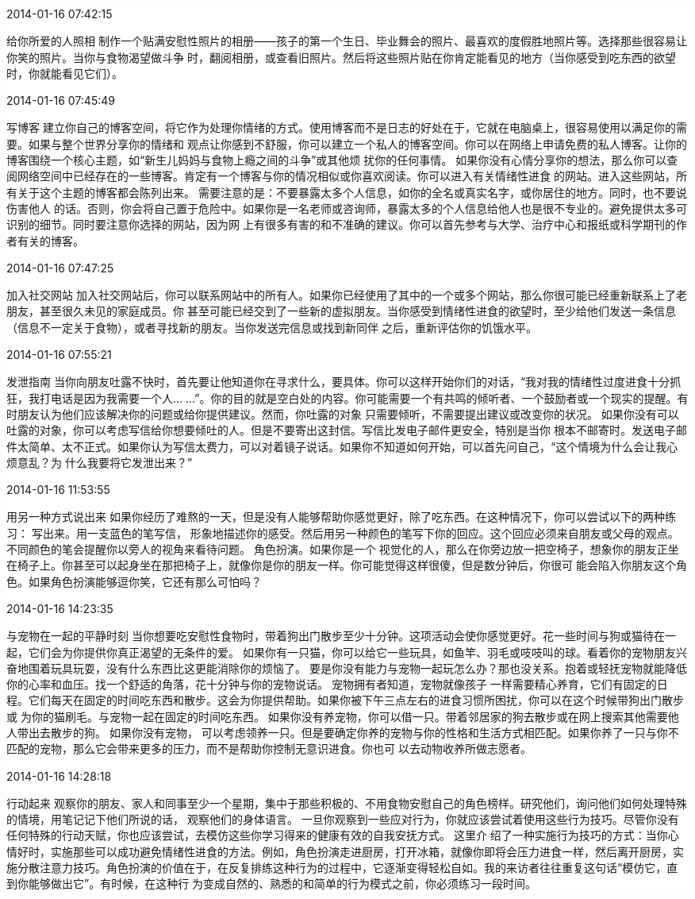   

2014-01-16 07:42:15

给你所爱的人照相 制作一个贴满安慰性照片的相册——孩子的第一个生日、毕业舞会的照片、最喜欢的度假胜地照片等。选择那些很容易让你笑的照片。当你与食物渴望做斗争
时，翻阅相册，或查看旧照片。然后将这些照片贴在你肯定能看见的地方（当你感受到吃东西的欲望时，你就能看见它们）。

  

2014-01-16 07:45:49

写博客 建立你自己的博客空间，将它作为处理你情绪的方式。使用博客而不是日志的好处在于，它就在电脑桌上，很容易使用以满足你的需要。如果与整个世界分享你的情绪和
观点让你感到不舒服，你可以建立一个私人的博客空间。你可以在网络上申请免费的私人博客。让你的博客围绕一个核心主题，如“新生儿妈妈与食物上瘾之间的斗争”或其他烦
扰你的任何事情。 如果你没有心情分享你的想法，那么你可以查阅网络空间中已经存在的一些博客。肯定有一个博客与你的情况相似或你喜欢阅读。你可以进入有关情绪性进食
的网站。进入这些网站，所有关于这个主题的博客都会陈列出来。 需要注意的是：不要暴露太多个人信息，如你的全名或真实名字，或你居住的地方。同时，也不要说伤害他人
的话。否则，你会将自己置于危险中。如果你是一名老师或咨询师，暴露太多的个人信息给他人也是很不专业的。避免提供太多可识别的细节。同时要注意你选择的网站，因为网
上有很多有害的和不准确的建议。你可以首先参考与大学、治疗中心和报纸或科学期刊的作者有关的博客。

  

2014-01-16 07:47:25

加入社交网站 加入社交网站后，你可以联系网站中的所有人。如果你已经使用了其中的一个或多个网站，那么你很可能已经重新联系上了老朋友，甚至很久未见的家庭成员。你
甚至可能已经交到了一些新的虚拟朋友。当你感受到情绪性进食的欲望时，至少给他们发送一条信息（信息不一定关于食物），或者寻找新的朋友。当你发送完信息或找到新同伴
之后，重新评估你的饥饿水平。

  

2014-01-16 07:55:21

发泄指南 当你向朋友吐露不快时，首先要让他知道你在寻求什么，要具体。你可以这样开始你们的对话，“我对我的情绪性过度进食十分抓狂，我打电话是因为我需要一个人…
…”。你的目的就是空白处的内容。你可能需要一个有共鸣的倾听者、一个鼓励者或一个现实的提醒。有时朋友认为他们应该解决你的问题或给你提供建议。然而，你吐露的对象
只需要倾听，不需要提出建议或改变你的状况。 如果你没有可以吐露的对象，你可以考虑写信给你想要倾吐的人。但是不要寄出这封信。写信比发电子邮件更安全，特别是当你
根本不邮寄时。发送电子邮件太简单、太不正式。如果你认为写信太费力，可以对着镜子说话。如果你不知道如何开始，可以首先问自己，“这个情境为什么会让我心烦意乱？为
什么我要将它发泄出来？”

  

2014-01-16 11:53:55

用另一种方式说出来 如果你经历了难熬的一天，但是没有人能够帮助你感觉更好，除了吃东西。在这种情况下，你可以尝试以下的两种练习： 写出来。用一支蓝色的笔写信，
形象地描述你的感受。然后用另一种颜色的笔写下你的回应。这个回应必须来自朋友或父母的观点。不同颜色的笔会提醒你以旁人的视角来看待问题。 角色扮演。如果你是一个
视觉化的人，那么在你旁边放一把空椅子，想象你的朋友正坐在椅子上。你甚至可以起身坐在那把椅子上，就像你是你的朋友一样。你可能觉得这样很傻，但是数分钟后，你很可
能会陷入你朋友这个角色。如果角色扮演能够逗你笑，它还有那么可怕吗？

  

2014-01-16 14:23:35

与宠物在一起的平静时刻
当你想要吃安慰性食物时，带着狗出门散步至少十分钟。这项活动会使你感觉更好。花一些时间与狗或猫待在一起，它们会为你提供你真正渴望的无条件的爱。
如果你有一只猫，你可以给它一些玩具，如鱼竿、羽毛或吱吱叫的球。看着你的宠物朋友兴奋地围着玩具玩耍，没有什么东西比这更能消除你的烦恼了。
要是你没有能力与宠物一起玩怎么办？那也没关系。抱着或轻抚宠物就能降低你的心率和血压。找一个舒适的角落，花十分钟与你的宠物说话。 宠物拥有者知道，宠物就像孩子
一样需要精心养育，它们有固定的日程。它们每天在固定的时间吃东西和散步。这会为你提供帮助。如果你被下午三点左右的进食习惯所困扰，你可以在这个时候带狗出门散步或
为你的猫刷毛。与宠物一起在固定的时间吃东西。 如果你没有养宠物，你可以借一只。带着邻居家的狗去散步或在网上搜索其他需要他人带出去散步的狗。 如果你没有宠物，
可以考虑领养一只。但是要确定你养的宠物与你的性格和生活方式相匹配。如果你养了一只与你不匹配的宠物，那么它会带来更多的压力，而不是帮助你控制无意识进食。你也可
以去动物收养所做志愿者。

  

2014-01-16 14:28:18

行动起来 观察你的朋友、家人和同事至少一个星期，集中于那些积极的、不用食物安慰自己的角色榜样。研究他们，询问他们如何处理特殊的情境，用笔记记下他们所说的话，
观察他们的身体语言。
一旦你观察到一些应对行为，你就应该尝试着使用这些行为技巧。尽管你没有任何特殊的行动天赋，你也应该尝试，去模仿这些你学习得来的健康有效的自我安抚方式。 这里介
绍了一种实施行为技巧的方式：当你心情好时，实施那些可以成功避免情绪性进食的方法。例如，角色扮演走进厨房，打开冰箱，就像你即将会压力进食一样，然后离开厨房，实
施分散注意力技巧。角色扮演的价值在于，在反复排练这种行为的过程中，它逐渐变得轻松自如。我的来访者往往重复这句话“模仿它，直到你能够做出它”。有时候，在这种行
为变成自然的、熟悉的和简单的行为模式之前，你必须练习一段时间。
